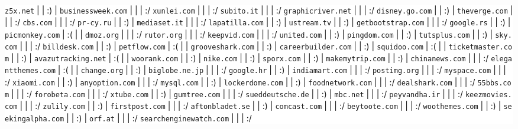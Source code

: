 `z5x.net` | | :) |
`businessweek.com` | | | :/
`xunlei.com` | | | :/
`subito.it` | | | :/
`graphicriver.net` | | | :/
`disney.go.com` | | :) |
`theverge.com` | | | :/
`cbs.com` | | | :/
`pr-cy.ru` | | :) |
`mediaset.it` | | | :/
`lapatilla.com` | | :) |
`ustream.tv` | | :) |
`getbootstrap.com` | | | :/
`google.rs` | | :) |
`picmonkey.com` | :( | |
`dmoz.org` | | | :/
`rutor.org` | | | :/
`keepvid.com` | | | :/
`united.com` | | :) |
`pingdom.com` | | :) |
`tutsplus.com` | | :) |
`sky.com` | | | :/
`billdesk.com` | | :) |
`petflow.com` | :( | |
`grooveshark.com` | | :) |
`careerbuilder.com` | | :) |
`squidoo.com` | :( | |
`ticketmaster.com` | | :) |
`avazutracking.net` | :( | |
`woorank.com` | | :) |
`nike.com` | | :) |
`sporx.com` | | :) |
`makemytrip.com` | | :) |
`chinanews.com` | | | :/
`elegantthemes.com` | :( | |
`change.org` | | :) |
`biglobe.ne.jp` | | | :/
`google.hr` | | :) |
`indiamart.com` | | | :/
`postimg.org` | | | :/
`myspace.com` | | | :/
`xiaomi.com` | | :) |
`anyoption.com` | | | :/
`mysql.com` | | :) |
`lockerdome.com` | | :) |
`foodnetwork.com` | | | :/
`dealshark.com` | | | :/
`55bbs.com` | | | :/
`forobeta.com` | | | :/
`xtube.com` | | :) |
`gumtree.com` | | | :/
`sueddeutsche.de` | | :) |
`mbc.net` | | | :/
`peyvandha.ir` | | | :/
`keezmovies.com` | | | :/
`zulily.com` | | :) |
`firstpost.com` | | | :/
`aftonbladet.se` | | :) |
`comcast.com` | | | :/
`beytoote.com` | | | :/
`woothemes.com` | | :) |
`seekingalpha.com` | | :) |
`orf.at` | | | :/
`searchenginewatch.com` | | | :/